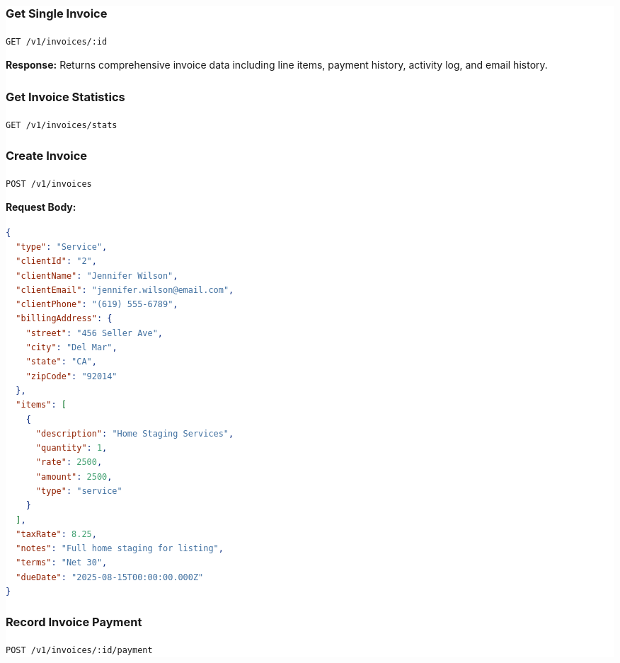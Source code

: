 ### Get Single Invoice
```http
GET /v1/invoices/:id
```

**Response:** Returns comprehensive invoice data including line items, payment history, activity log, and email history.

### Get Invoice Statistics
```http
GET /v1/invoices/stats
```

### Create Invoice
```http
POST /v1/invoices
```

**Request Body:**
```json
{
  "type": "Service",
  "clientId": "2",
  "clientName": "Jennifer Wilson",
  "clientEmail": "jennifer.wilson@email.com",
  "clientPhone": "(619) 555-6789",
  "billingAddress": {
    "street": "456 Seller Ave",
    "city": "Del Mar",
    "state": "CA",
    "zipCode": "92014"
  },
  "items": [
    {
      "description": "Home Staging Services",
      "quantity": 1,
      "rate": 2500,
      "amount": 2500,
      "type": "service"
    }
  ],
  "taxRate": 8.25,
  "notes": "Full home staging for listing",
  "terms": "Net 30",
  "dueDate": "2025-08-15T00:00:00.000Z"
}
```

### Record Invoice Payment
```http
POST /v1/invoices/:id/payment
```
